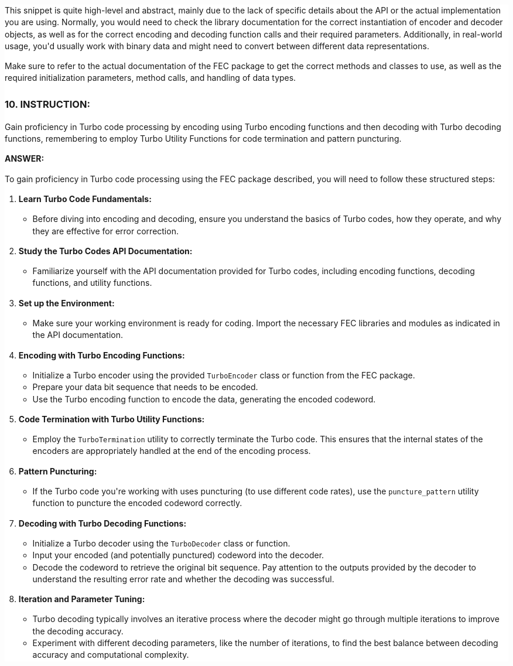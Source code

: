 
This snippet is quite high-level and abstract, mainly due to the lack of specific details about the API or the actual implementation you are using. Normally, you would need to check the library documentation for the correct instantiation of encoder and decoder objects, as well as for the correct encoding and decoding function calls and their required parameters. Additionally, in real-world usage, you'd usually work with binary data and might need to convert between different data representations.

Make sure to refer to the actual documentation of the FEC package to get the correct methods and classes to use, as well as the required initialization parameters, method calls, and handling of data types.

### 10. INSTRUCTION:
Gain proficiency in Turbo code processing by encoding using Turbo encoding functions and then decoding with Turbo decoding functions, remembering to employ Turbo Utility Functions for code termination and pattern puncturing.

**ANSWER:**

To gain proficiency in Turbo code processing using the FEC package described, you will need to follow these structured steps:

1. **Learn Turbo Code Fundamentals:**
   - Before diving into encoding and decoding, ensure you understand the basics of Turbo codes, how they operate, and why they are effective for error correction.
   
2. **Study the Turbo Codes API Documentation:**
   - Familiarize yourself with the API documentation provided for Turbo codes, including encoding functions, decoding functions, and utility functions.
   
3. **Set up the Environment:**
   - Make sure your working environment is ready for coding. Import the necessary FEC libraries and modules as indicated in the API documentation.

4. **Encoding with Turbo Encoding Functions:**
   - Initialize a Turbo encoder using the provided `TurboEncoder` class or function from the FEC package.
   - Prepare your data bit sequence that needs to be encoded.
   - Use the Turbo encoding function to encode the data, generating the encoded codeword.

5. **Code Termination with Turbo Utility Functions:**
   - Employ the `TurboTermination` utility to correctly terminate the Turbo code. This ensures that the internal states of the encoders are appropriately handled at the end of the encoding process.
   
6. **Pattern Puncturing:**
   - If the Turbo code you're working with uses puncturing (to use different code rates), use the `puncture_pattern` utility function to puncture the encoded codeword correctly.

7. **Decoding with Turbo Decoding Functions:**
   - Initialize a Turbo decoder using the `TurboDecoder` class or function.
   - Input your encoded (and potentially punctured) codeword into the decoder.
   - Decode the codeword to retrieve the original bit sequence. Pay attention to the outputs provided by the decoder to understand the resulting error rate and whether the decoding was successful.

8. **Iteration and Parameter Tuning:**
   - Turbo decoding typically involves an iterative process where the decoder might go through multiple iterations to improve the decoding accuracy.
   - Experiment with different decoding parameters, like the number of iterations, to find the best balance between decoding accuracy and computational complexity.
